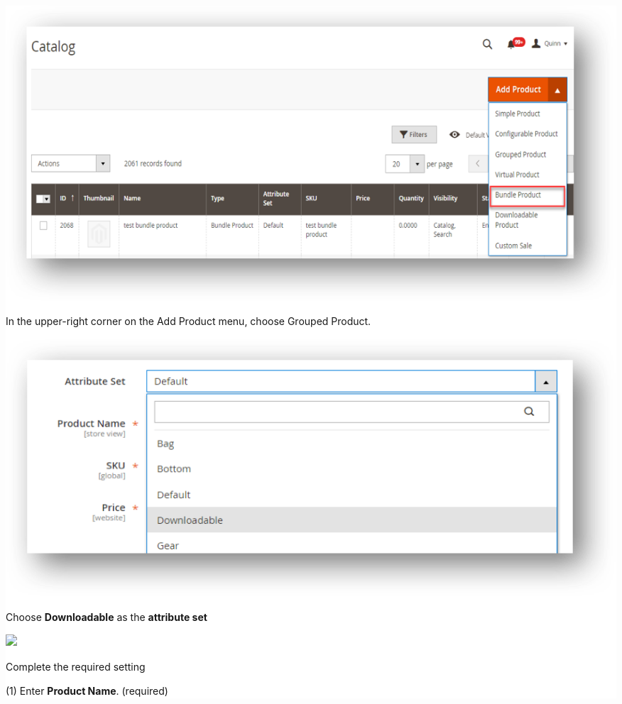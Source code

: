 ![](./imgpart3/it_img556.png?raw=true)

In the upper-right corner on the Add Product menu, choose Grouped Product.

 
![](./imgpart3/it_img557.png?raw=true)

Choose **Downloadable** as the **attribute set**
 
![](./imgpart3/it_img558.png?raw=true)

Complete the required setting

(1)	Enter **Product Name**. (required)
